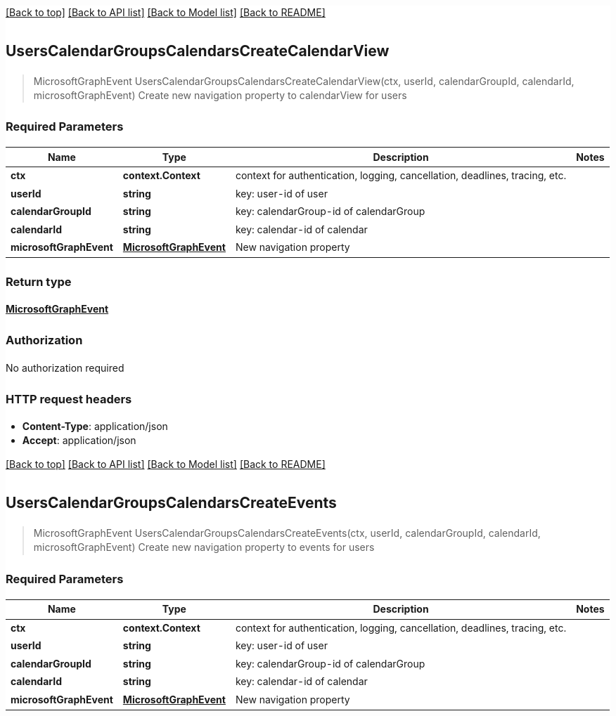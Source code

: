 [[Back to top]](#) [[Back to API list]](../README.md#documentation-for-api-endpoints)
[[Back to Model list]](../README.md#documentation-for-models)
[[Back to README]](../README.md)


## UsersCalendarGroupsCalendarsCreateCalendarView

> MicrosoftGraphEvent UsersCalendarGroupsCalendarsCreateCalendarView(ctx, userId, calendarGroupId, calendarId, microsoftGraphEvent)
Create new navigation property to calendarView for users

### Required Parameters


Name | Type | Description  | Notes
------------- | ------------- | ------------- | -------------
**ctx** | **context.Context** | context for authentication, logging, cancellation, deadlines, tracing, etc.
**userId** | **string**| key: user-id of user | 
**calendarGroupId** | **string**| key: calendarGroup-id of calendarGroup | 
**calendarId** | **string**| key: calendar-id of calendar | 
**microsoftGraphEvent** | [**MicrosoftGraphEvent**](MicrosoftGraphEvent.md)| New navigation property | 

### Return type

[**MicrosoftGraphEvent**](microsoft.graph.event.md)

### Authorization

No authorization required

### HTTP request headers

- **Content-Type**: application/json
- **Accept**: application/json

[[Back to top]](#) [[Back to API list]](../README.md#documentation-for-api-endpoints)
[[Back to Model list]](../README.md#documentation-for-models)
[[Back to README]](../README.md)


## UsersCalendarGroupsCalendarsCreateEvents

> MicrosoftGraphEvent UsersCalendarGroupsCalendarsCreateEvents(ctx, userId, calendarGroupId, calendarId, microsoftGraphEvent)
Create new navigation property to events for users

### Required Parameters


Name | Type | Description  | Notes
------------- | ------------- | ------------- | -------------
**ctx** | **context.Context** | context for authentication, logging, cancellation, deadlines, tracing, etc.
**userId** | **string**| key: user-id of user | 
**calendarGroupId** | **string**| key: calendarGroup-id of calendarGroup | 
**calendarId** | **string**| key: calendar-id of calendar | 
**microsoftGraphEvent** | [**MicrosoftGraphEvent**](MicrosoftGraphEvent.md)| New navigation property | 
